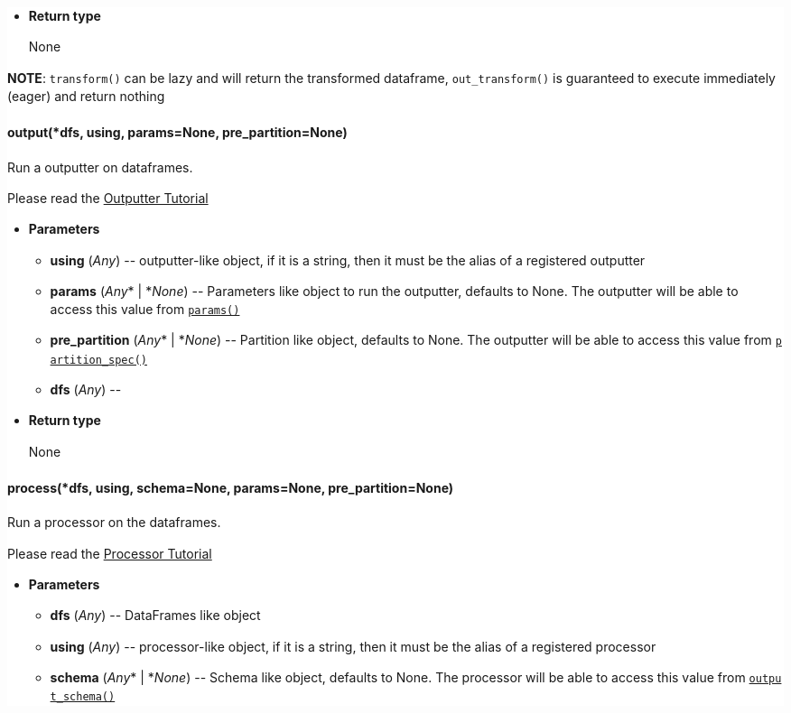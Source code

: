 
* **Return type**

    None


**NOTE**: `transform()` can be lazy and will return the transformed dataframe,
`out_transform()` is guaranteed to execute immediately (eager) and
return nothing


#### output(\*dfs, using, params=None, pre_partition=None)
Run a outputter on dataframes.

Please read the
[Outputter Tutorial](https://fugue-tutorials.readthedocs.io/tutorials/extensions/outputter.html)


* **Parameters**

    
    * **using** (*Any*) -- outputter-like object, if it is a string, then it must be
    the alias of a registered outputter


    * **params** (*Any** | **None*) -- Parameters like object to run the outputter, defaults to None.
    The outputter will be able to access this value from
    [`params()`](fugue.extensions.md#fugue.extensions.context.ExtensionContext.params)


    * **pre_partition** (*Any** | **None*) -- Partition like object, defaults to None.
    The outputter will be able to access this value from
    [`partition_spec()`](fugue.extensions.md#fugue.extensions.context.ExtensionContext.partition_spec)


    * **dfs** (*Any*) -- 



* **Return type**

    None



#### process(\*dfs, using, schema=None, params=None, pre_partition=None)
Run a processor on the dataframes.

Please read the
[Processor Tutorial](https://fugue-tutorials.readthedocs.io/tutorials/extensions/processor.html)


* **Parameters**

    
    * **dfs** (*Any*) -- DataFrames like object


    * **using** (*Any*) -- processor-like object, if it is a string, then it must be
    the alias of a registered processor


    * **schema** (*Any** | **None*) -- Schema like object, defaults to None. The processor
    will be able to access this value from
    [`output_schema()`](fugue.extensions.md#fugue.extensions.context.ExtensionContext.output_schema)
